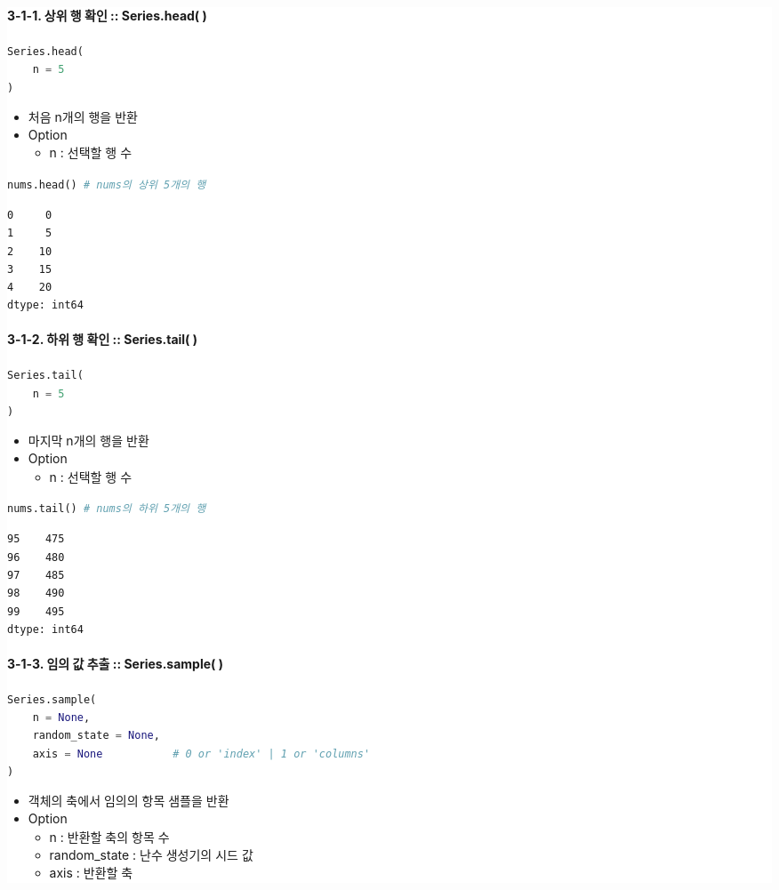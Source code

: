 #### 3-1-1. 상위 행 확인 :: Series.head( )
```python
Series.head(
    n = 5
)
```
- 처음 n개의 행을 반환
- Option
    - n : 선택할 행 수


```python
nums.head() # nums의 상위 5개의 행
```


    0     0
    1     5
    2    10
    3    15
    4    20
    dtype: int64

#### 3-1-2. 하위 행 확인 :: Series.tail( )
```python
Series.tail(
    n = 5
)
```
- 마지막 n개의 행을 반환
- Option
    - n : 선택할 행 수


```python
nums.tail() # nums의 하위 5개의 행
```


    95    475
    96    480
    97    485
    98    490
    99    495
    dtype: int64

#### 3-1-3. 임의 값 추출 :: Series.sample( )
```python
Series.sample(
    n = None,
    random_state = None,  
    axis = None           # 0 or 'index' | 1 or 'columns'
)
```
- 객체의 축에서 임의의 항목 샘플을 반환
- Option
    - n : 반환할 축의 항목 수
    - random_state : 난수 생성기의 시드 값
    - axis : 반환할 축

